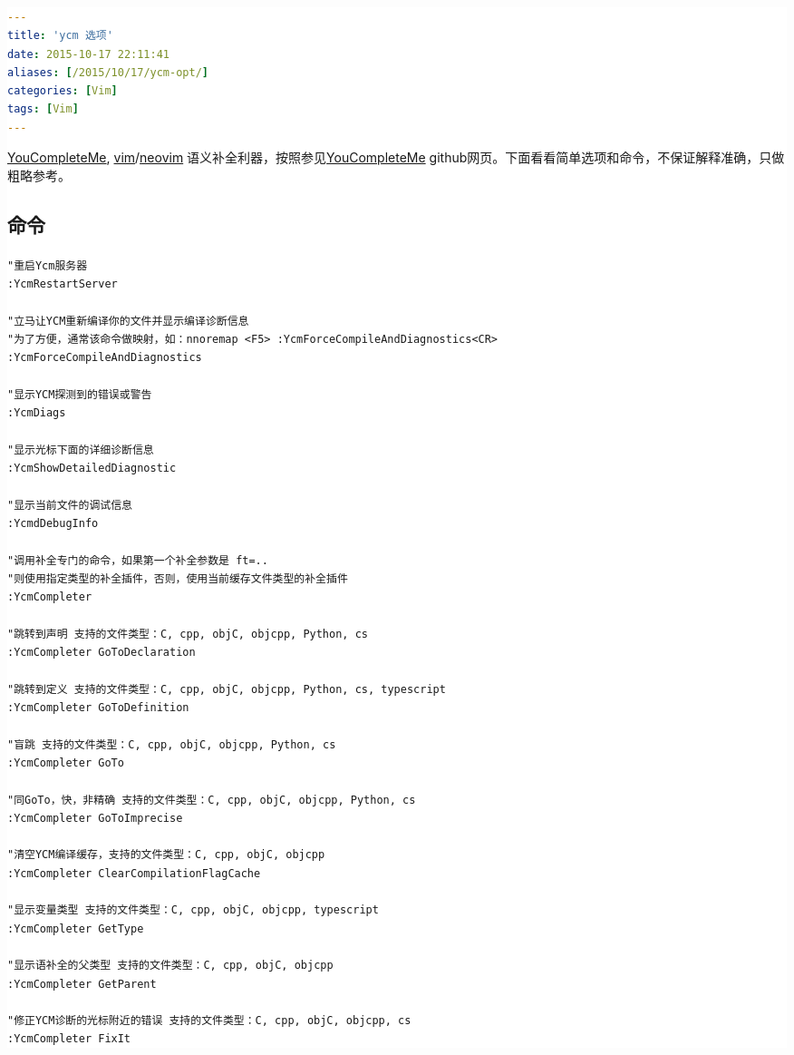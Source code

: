```yaml
---
title: 'ycm 选项'
date: 2015-10-17 22:11:41
aliases: [/2015/10/17/ycm-opt/]
categories: [Vim] 
tags: [Vim]
---
```

[YouCompleteMe](https://github.com/Valloric/YouCompleteMe), [vim](https://github.com/vim/vim)/[neovim](https://github.com/neovim/neovim) 语义补全利器，按照参见[YouCompleteMe](https://github.com/Valloric/YouCompleteMe) github网页。下面看看简单选项和命令，不保证解释准确，只做粗略参考。  

## 命令

    "重启Ycm服务器
    :YcmRestartServer    
    
    "立马让YCM重新编译你的文件并显示编译诊断信息
    "为了方便，通常该命令做映射，如：nnoremap <F5> :YcmForceCompileAndDiagnostics<CR>
    :YcmForceCompileAndDiagnostics
    
    "显示YCM探测到的错误或警告
    :YcmDiags

    "显示光标下面的详细诊断信息
    :YcmShowDetailedDiagnostic

    "显示当前文件的调试信息
    :YcmdDebugInfo

    "调用补全专门的命令，如果第一个补全参数是 ft=..
    "则使用指定类型的补全插件，否则，使用当前缓存文件类型的补全插件
    :YcmCompleter

    "跳转到声明 支持的文件类型：C, cpp, objC, objcpp, Python, cs
    :YcmCompleter GoToDeclaration 

    "跳转到定义 支持的文件类型：C, cpp, objC, objcpp, Python, cs, typescript
    :YcmCompleter GoToDefinition 

    "盲跳 支持的文件类型：C, cpp, objC, objcpp, Python, cs
    :YcmCompleter GoTo 

    "同GoTo，快，非精确 支持的文件类型：C, cpp, objC, objcpp, Python, cs
    :YcmCompleter GoToImprecise 

    "清空YCM编译缓存，支持的文件类型：C, cpp, objC, objcpp
    :YcmCompleter ClearCompilationFlagCache 

    "显示变量类型 支持的文件类型：C, cpp, objC, objcpp, typescript
    :YcmCompleter GetType 

    "显示语补全的父类型 支持的文件类型：C, cpp, objC, objcpp
    :YcmCompleter GetParent 

    "修正YCM诊断的光标附近的错误 支持的文件类型：C, cpp, objC, objcpp, cs
    :YcmCompleter FixIt 
